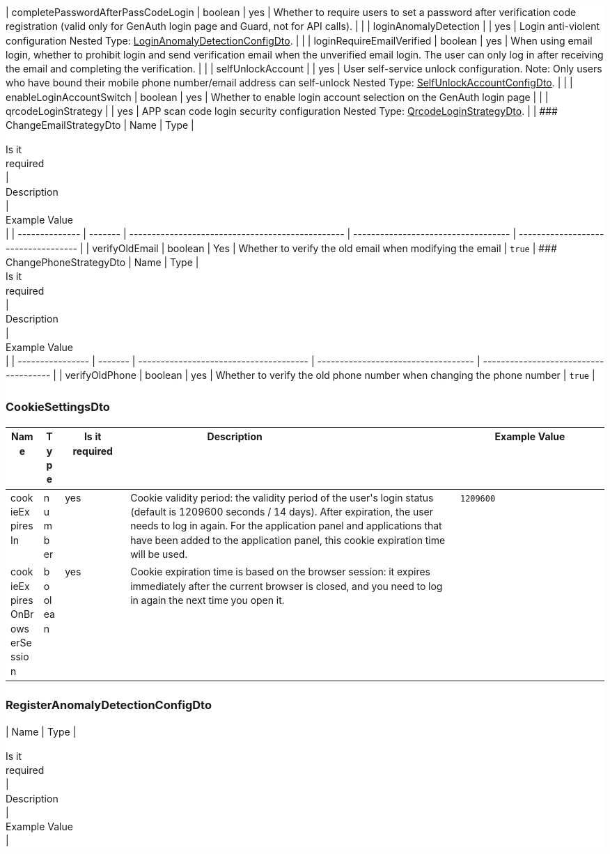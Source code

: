 | completePasswordAfterPassCodeLogin | boolean | yes                                          | Whether to require users to set a password after verification code registration (valid only for GenAuth login page and Guard, not for API calls).                                                                                                                   |                                              |
| loginAnomalyDetection              |         | yes                                          | Login anti-violent configuration Nested Type: <a href="#LoginAnomalyDetectionConfigDto">LoginAnomalyDetectionConfigDto</a>.                                                                                                                                         |                                              |
| loginRequireEmailVerified          | boolean | yes                                          | When using email login, whether to prohibit login and send verification email when the unverified email login. The user can only log in after receiving the email and completing the verification.                                                                  |                                              |
| selfUnlockAccount                  |         | yes                                          | User self-service unlock configuration. Note: Only users who have bound their mobile phone number/email address can self-unlock Nested Type: <a href="#SelfUnlockAccountConfigDto">SelfUnlockAccountConfigDto</a>.                                                  |                                              |
| enableLoginAccountSwitch           | boolean | yes                                          | Whether to enable login account selection on the GenAuth login page                                                                                                                                                                                                 |                                              |
| qrcodeLoginStrategy                |         | yes                                          | APP scan code login security configuration Nested Type: <a href="#QrcodeLoginStrategyDto">QrcodeLoginStrategyDto</a>.                                                                                                                                               |                                              | ### <a id="ChangeEmailStrategyDto"></a> ChangeEmailStrategyDto | Name | Type | <div style="width:80px">Is it required</div> | <div style="width:300px">Description</div> | <div style="width:200px">Example Value</div> |     | -------------- | ------- | ------------------------------------------------ | ----------------------------------- | ----------------------------------- |     | verifyOldEmail | boolean | Yes | Whether to verify the old email when modifying the email | `true` | ### <a id="ChangePhoneStrategyDto"></a> ChangePhoneStrategyDto | Name | Type | <div style="width:80px">Is it required</div> | <div style="width:300px">Description</div> | <div style="width:200px">Example Value</div> |     | ---------------- | ------- | -------------------------------------- | ----------------------------------- | ------------------------------------- |
| verifyOldPhone                     | boolean | yes                                          | Whether to verify the old phone number when changing the phone number                                                                                                                                                                                               | `true`                                       |

### <a id="CookieSettingsDto"></a> CookieSettingsDto

| Name                          | Type    | <div style="width:80px">Is it required</div> | <div style="width:300px">Description</div>                                                                                                                                                                                                                                                           | <div style="width:200px">Example Value</div> |
| ----------------------------- | ------- | -------------------------------------------- | ---------------------------------------------------------------------------------------------------------------------------------------------------------------------------------------------------------------------------------------------------------------------------------------------------- | -------------------------------------------- |
| cookieExpiresIn               | number  | yes                                          | Cookie validity period: the validity period of the user's login status (default is 1209600 seconds / 14 days). After expiration, the user needs to log in again. For the application panel and applications that have been added to the application panel, this cookie expiration time will be used. | `1209600`                                    |
| cookieExpiresOnBrowserSession | boolean | yes                                          | Cookie expiration time is based on the browser session: it expires immediately after the current browser is closed, and you need to log in again the next time you open it.                                                                                                                          |                                              |

### <a id="RegisterAnomalyDetectionConfigDto"></a> RegisterAnomalyDetectionConfigDto

| Name         | Type    | <div style="width:80px">Is it required</div> | <div style="width:300px">Description</div>                                                      | <div style="width:200px">Example Value</div> |